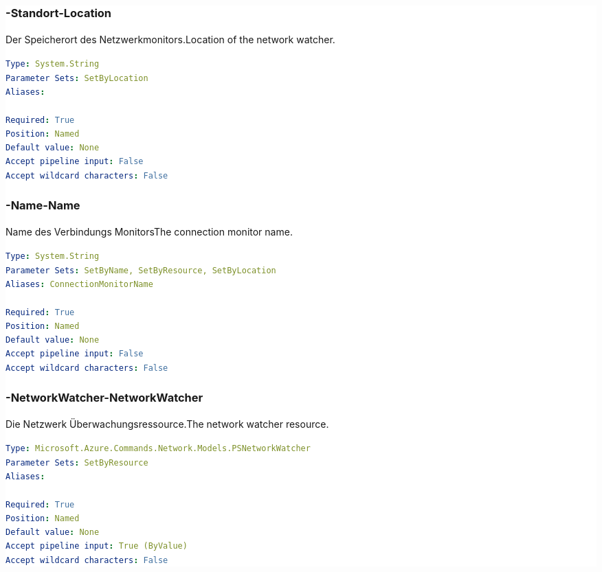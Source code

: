 ### <span data-ttu-id="1f0c1-122">-Standort</span><span class="sxs-lookup"><span data-stu-id="1f0c1-122">-Location</span></span>
<span data-ttu-id="1f0c1-123">Der Speicherort des Netzwerkmonitors.</span><span class="sxs-lookup"><span data-stu-id="1f0c1-123">Location of the network watcher.</span></span>

```yaml
Type: System.String
Parameter Sets: SetByLocation
Aliases:

Required: True
Position: Named
Default value: None
Accept pipeline input: False
Accept wildcard characters: False
```

### <span data-ttu-id="1f0c1-124">-Name</span><span class="sxs-lookup"><span data-stu-id="1f0c1-124">-Name</span></span>
<span data-ttu-id="1f0c1-125">Name des Verbindungs Monitors</span><span class="sxs-lookup"><span data-stu-id="1f0c1-125">The connection monitor name.</span></span>

```yaml
Type: System.String
Parameter Sets: SetByName, SetByResource, SetByLocation
Aliases: ConnectionMonitorName

Required: True
Position: Named
Default value: None
Accept pipeline input: False
Accept wildcard characters: False
```

### <span data-ttu-id="1f0c1-126">-NetworkWatcher</span><span class="sxs-lookup"><span data-stu-id="1f0c1-126">-NetworkWatcher</span></span>
<span data-ttu-id="1f0c1-127">Die Netzwerk Überwachungsressource.</span><span class="sxs-lookup"><span data-stu-id="1f0c1-127">The network watcher resource.</span></span>

```yaml
Type: Microsoft.Azure.Commands.Network.Models.PSNetworkWatcher
Parameter Sets: SetByResource
Aliases:

Required: True
Position: Named
Default value: None
Accept pipeline input: True (ByValue)
Accept wildcard characters: False
```
